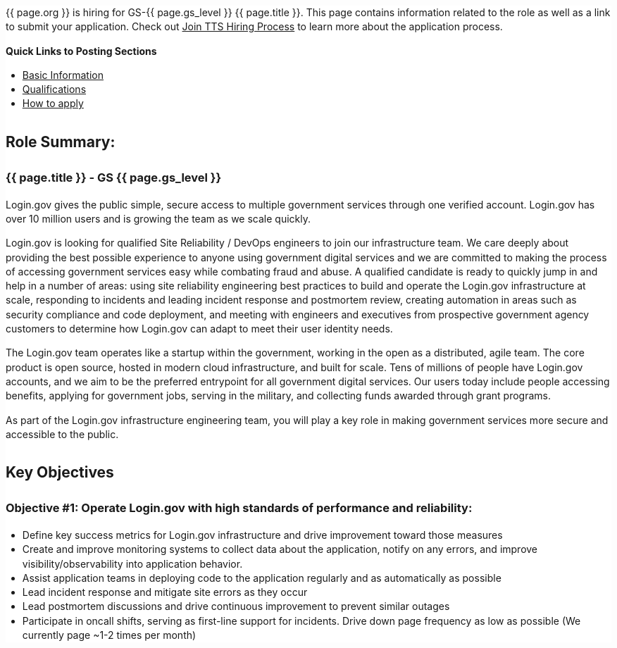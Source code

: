 {{ page.org }} is hiring for GS-{{ page.gs_level }} {{ page.title }}. This page contains information related to the role as well as a link to submit your application. Check out [Join TTS Hiring Process]({{site.baseurl}}/hiring-process/) to learn more about the application process.

**Quick Links to Posting Sections**
- [Basic Information](#basic-information)
- [Qualifications](#qualifications)
- [How to apply](#how-to-apply)

## Role Summary:
### {{ page.title }} - GS {{ page.gs_level }}

Login.gov gives the public simple, secure access to multiple government services through one verified account. Login.gov has
over 10 million users and is growing the team as we scale quickly.

Login.gov is looking for qualified Site Reliability / DevOps engineers to join our infrastructure team. We care deeply about
providing the best possible experience to anyone using government digital services and we are committed to making the process
of accessing government services easy while combating fraud and abuse. A qualified candidate is ready to quickly jump in and
help in a number of areas: using site reliability engineering best practices to build and operate the Login.gov 
infrastructure at scale, responding to incidents and leading incident response and postmortem review, creating automation 
in areas such as security compliance and code deployment, and meeting with engineers and executives from prospective 
government agency customers to determine how Login.gov can adapt to meet their user identity needs.

The Login.gov team operates like a startup within the government, working in the open as a distributed, agile team. The core
product is open source, hosted in modern cloud infrastructure, and built for scale. Tens of millions of people have Login.gov
accounts, and we aim to be the preferred entrypoint for all government digital services. Our users today include people 
accessing benefits, applying for government jobs, serving in the military, and collecting funds awarded through grant 
programs.

As part of the Login.gov infrastructure engineering team, you will play a key role in making government services more secure
and accessible to the public.



## Key Objectives

### Objective #1: Operate Login.gov with high standards of performance and reliability:

- Define key success metrics for Login.gov infrastructure and drive improvement toward those measures
- Create and improve monitoring systems to collect data about the application, notify on any errors, and improve 
visibility/observability into application behavior.
- Assist application teams in deploying code to the application regularly and as automatically as possible
- Lead incident response and mitigate site errors as they occur
- Lead postmortem discussions and drive continuous improvement to prevent similar outages
- Participate in oncall shifts, serving as first-line support for incidents. Drive down page frequency as low as possible
(We currently page ~1-2 times per month)
